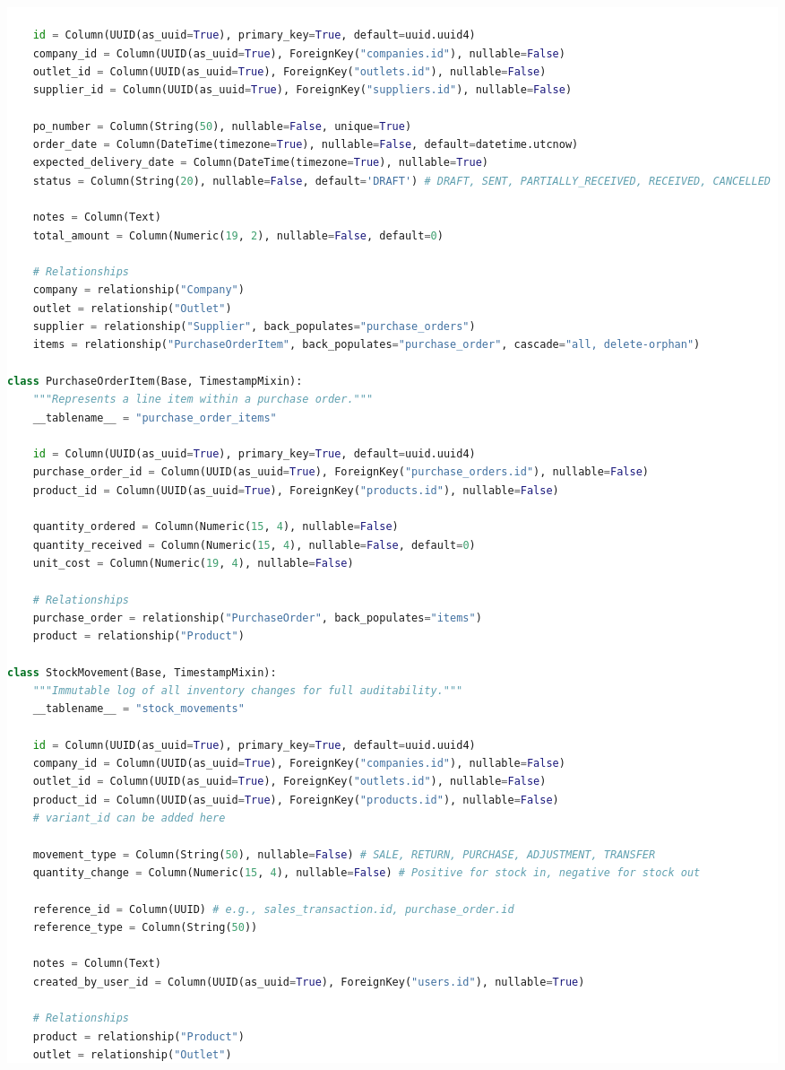 ```python

    id = Column(UUID(as_uuid=True), primary_key=True, default=uuid.uuid4)
    company_id = Column(UUID(as_uuid=True), ForeignKey("companies.id"), nullable=False)
    outlet_id = Column(UUID(as_uuid=True), ForeignKey("outlets.id"), nullable=False)
    supplier_id = Column(UUID(as_uuid=True), ForeignKey("suppliers.id"), nullable=False)
    
    po_number = Column(String(50), nullable=False, unique=True)
    order_date = Column(DateTime(timezone=True), nullable=False, default=datetime.utcnow)
    expected_delivery_date = Column(DateTime(timezone=True), nullable=True)
    status = Column(String(20), nullable=False, default='DRAFT') # DRAFT, SENT, PARTIALLY_RECEIVED, RECEIVED, CANCELLED

    notes = Column(Text)
    total_amount = Column(Numeric(19, 2), nullable=False, default=0)
    
    # Relationships
    company = relationship("Company")
    outlet = relationship("Outlet")
    supplier = relationship("Supplier", back_populates="purchase_orders")
    items = relationship("PurchaseOrderItem", back_populates="purchase_order", cascade="all, delete-orphan")

class PurchaseOrderItem(Base, TimestampMixin):
    """Represents a line item within a purchase order."""
    __tablename__ = "purchase_order_items"

    id = Column(UUID(as_uuid=True), primary_key=True, default=uuid.uuid4)
    purchase_order_id = Column(UUID(as_uuid=True), ForeignKey("purchase_orders.id"), nullable=False)
    product_id = Column(UUID(as_uuid=True), ForeignKey("products.id"), nullable=False)
    
    quantity_ordered = Column(Numeric(15, 4), nullable=False)
    quantity_received = Column(Numeric(15, 4), nullable=False, default=0)
    unit_cost = Column(Numeric(19, 4), nullable=False)
    
    # Relationships
    purchase_order = relationship("PurchaseOrder", back_populates="items")
    product = relationship("Product")

class StockMovement(Base, TimestampMixin):
    """Immutable log of all inventory changes for full auditability."""
    __tablename__ = "stock_movements"

    id = Column(UUID(as_uuid=True), primary_key=True, default=uuid.uuid4)
    company_id = Column(UUID(as_uuid=True), ForeignKey("companies.id"), nullable=False)
    outlet_id = Column(UUID(as_uuid=True), ForeignKey("outlets.id"), nullable=False)
    product_id = Column(UUID(as_uuid=True), ForeignKey("products.id"), nullable=False)
    # variant_id can be added here
    
    movement_type = Column(String(50), nullable=False) # SALE, RETURN, PURCHASE, ADJUSTMENT, TRANSFER
    quantity_change = Column(Numeric(15, 4), nullable=False) # Positive for stock in, negative for stock out
    
    reference_id = Column(UUID) # e.g., sales_transaction.id, purchase_order.id
    reference_type = Column(String(50))
    
    notes = Column(Text)
    created_by_user_id = Column(UUID(as_uuid=True), ForeignKey("users.id"), nullable=True)
    
    # Relationships
    product = relationship("Product")
    outlet = relationship("Outlet")
```